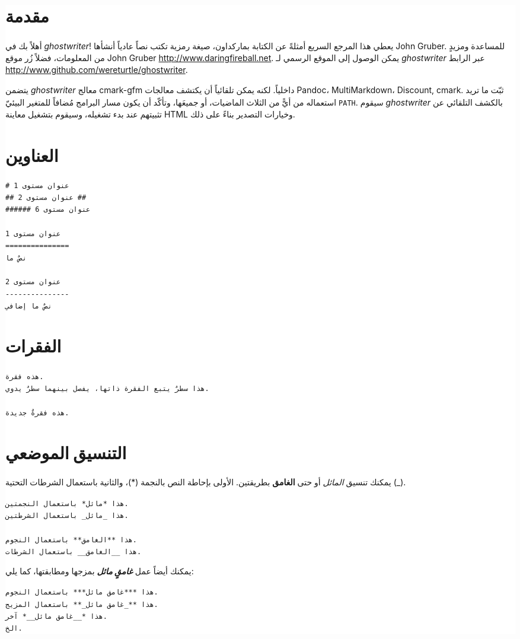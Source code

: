 # مقدمة

أهلاً بك في *ghostwriter*!  يعطي هذا المرجع السريع أمثلةً عن الكتابة بماركداون، صيغة رمزية تكتب نصاً عادياً أنشأها John Gruber.  للمساعدة ومزيدٍ من المعلومات، فضلاً زُر موقع John Gruber <http://www.daringfireball.net>. يمكن الوصول إلى الموقع الرسمي لـ *ghostwriter* عبر الرابط <http://www.github.com/wereturtle/ghostwriter>.

يتضمن *ghostwriter* معالج cmark-gfm داخلياً. لكنه يمكن تلقائياً أن يكتشف معالجات Pandoc، MultiMarkdown، Discount, cmark.  ثبّت ما تريد استعماله من أيًّ من الثلاث الماضيات، أو جميعَها، وتأكّد أن يكون مسار البرامج مُضافاً للمتغير البيئيّ `PATH`.  سيقوم *ghostwriter* بالكشف التلقائي عن تثبيتهم عند بدء تشغيله، وسيقوم بتشغيل معاينة HTML وخيارات التصدير بناءً على ذلك.

# العناوين

    # عنوان مستوى 1
    ## عنوان مستوى 2 ##
    ###### عنوان مستوى 6
    
    عنوان مستوى 1
    ===============
    نصٌ ما
    
    عنوان مستوى 2
    ---------------
    نصٌ ما إضافي

# الفقرات

    هذه فقرة.
    هذا سطرٌ يتبع الفقرة ذاتها، يفصل بينهما سطرٌ يدوي.
    
    هذه فقرةٌ جديدة.

# التنسيق الموضعي

يمكنك تنسيق *المائل* أو حتى **الغامق** بطريقتين. الأولى بإحاطة النص بالنجمة (\*)، والثانية باستعمال الشرطات التحتية (\_).

    هذا *مائل* باستعمال النجمتين.
    هذا _مائل_ باستعمال الشرطتين.
    
    هذا **الغامق** باستعمال النجوم.
    هذا __الغامق__ باستعمال الشرطات.

يمكنك أيضاً عمل ***غامقٍ مائل*** بمزجها ومطابقتها، كما يلي:

    هذا ***غامق مائل*** باستعمال النجوم.
    هذا **_غامق مائل_** باستعمال المزيج.
    هذا *__غامق مائل__* آخر.
    الخ.
